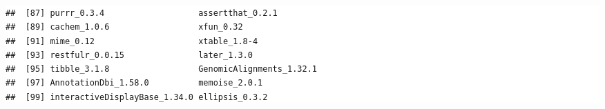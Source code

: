     ##  [87] purrr_0.3.4                   assertthat_0.2.1             
    ##  [89] cachem_1.0.6                  xfun_0.32                    
    ##  [91] mime_0.12                     xtable_1.8-4                 
    ##  [93] restfulr_0.0.15               later_1.3.0                  
    ##  [95] tibble_3.1.8                  GenomicAlignments_1.32.1     
    ##  [97] AnnotationDbi_1.58.0          memoise_2.0.1                
    ##  [99] interactiveDisplayBase_1.34.0 ellipsis_0.3.2
